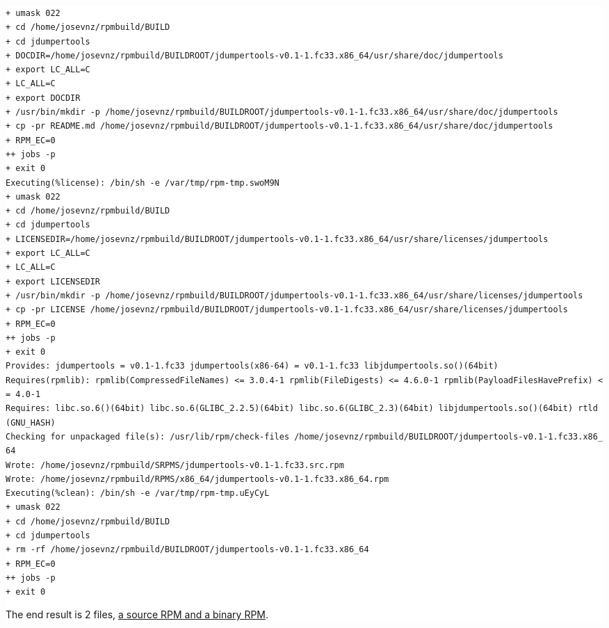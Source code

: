 ```shell=
+ umask 022
+ cd /home/josevnz/rpmbuild/BUILD
+ cd jdumpertools
+ DOCDIR=/home/josevnz/rpmbuild/BUILDROOT/jdumpertools-v0.1-1.fc33.x86_64/usr/share/doc/jdumpertools
+ export LC_ALL=C
+ LC_ALL=C
+ export DOCDIR
+ /usr/bin/mkdir -p /home/josevnz/rpmbuild/BUILDROOT/jdumpertools-v0.1-1.fc33.x86_64/usr/share/doc/jdumpertools
+ cp -pr README.md /home/josevnz/rpmbuild/BUILDROOT/jdumpertools-v0.1-1.fc33.x86_64/usr/share/doc/jdumpertools
+ RPM_EC=0
++ jobs -p
+ exit 0
Executing(%license): /bin/sh -e /var/tmp/rpm-tmp.swoM9N
+ umask 022
+ cd /home/josevnz/rpmbuild/BUILD
+ cd jdumpertools
+ LICENSEDIR=/home/josevnz/rpmbuild/BUILDROOT/jdumpertools-v0.1-1.fc33.x86_64/usr/share/licenses/jdumpertools
+ export LC_ALL=C
+ LC_ALL=C
+ export LICENSEDIR
+ /usr/bin/mkdir -p /home/josevnz/rpmbuild/BUILDROOT/jdumpertools-v0.1-1.fc33.x86_64/usr/share/licenses/jdumpertools
+ cp -pr LICENSE /home/josevnz/rpmbuild/BUILDROOT/jdumpertools-v0.1-1.fc33.x86_64/usr/share/licenses/jdumpertools
+ RPM_EC=0
++ jobs -p
+ exit 0
Provides: jdumpertools = v0.1-1.fc33 jdumpertools(x86-64) = v0.1-1.fc33 libjdumpertools.so()(64bit)
Requires(rpmlib): rpmlib(CompressedFileNames) <= 3.0.4-1 rpmlib(FileDigests) <= 4.6.0-1 rpmlib(PayloadFilesHavePrefix) <= 4.0-1
Requires: libc.so.6()(64bit) libc.so.6(GLIBC_2.2.5)(64bit) libc.so.6(GLIBC_2.3)(64bit) libjdumpertools.so()(64bit) rtld(GNU_HASH)
Checking for unpackaged file(s): /usr/lib/rpm/check-files /home/josevnz/rpmbuild/BUILDROOT/jdumpertools-v0.1-1.fc33.x86_64
Wrote: /home/josevnz/rpmbuild/SRPMS/jdumpertools-v0.1-1.fc33.src.rpm
Wrote: /home/josevnz/rpmbuild/RPMS/x86_64/jdumpertools-v0.1-1.fc33.x86_64.rpm
Executing(%clean): /bin/sh -e /var/tmp/rpm-tmp.uEyCyL
+ umask 022
+ cd /home/josevnz/rpmbuild/BUILD
+ cd jdumpertools
+ rm -rf /home/josevnz/rpmbuild/BUILDROOT/jdumpertools-v0.1-1.fc33.x86_64
+ RPM_EC=0
++ jobs -p
+ exit 0
```

The end result is 2 files, [a source RPM and a binary RPM](https://docs.fedoraproject.org/ro/Fedora_Draft_Documentation/0.1/html/RPM_Guide/ch11s03.html).
